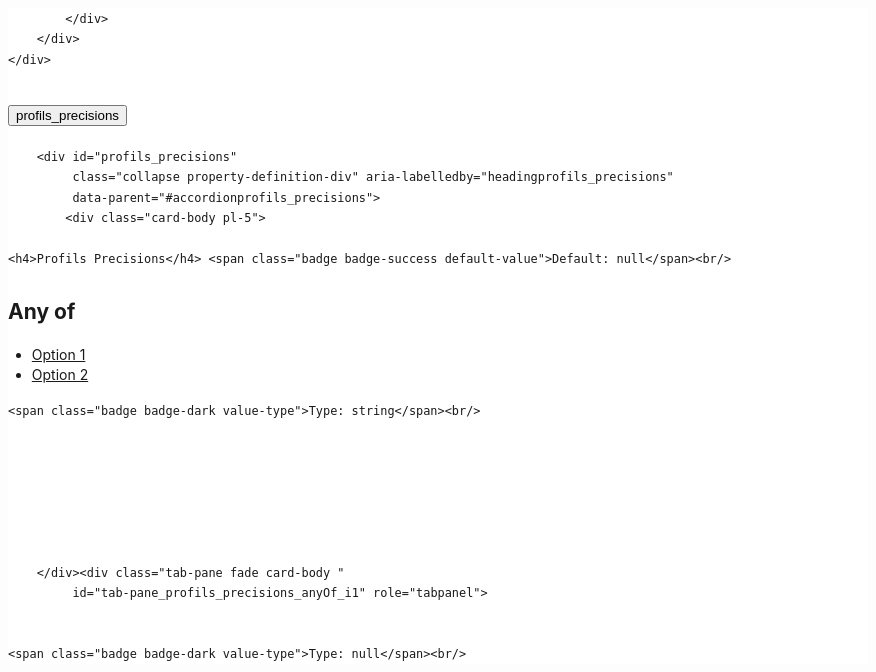         
            </div>
        </div>
    </div>
</div>
<div class="accordion" id="accordionprofils_precisions">
    <div class="card">
        <div class="card-header" id="headingprofils_precisions">
            <h2 class="mb-0">
                <button class="btn btn-link property-name-button" type="button" data-toggle="collapse" data-target="#profils_precisions"
                        aria-expanded="" aria-controls="profils_precisions" onclick="setAnchor('#profils_precisions')"><span class="property-name">profils_precisions</span></button>
            </h2>
        </div>

        <div id="profils_precisions"
             class="collapse property-definition-div" aria-labelledby="headingprofils_precisions"
             data-parent="#accordionprofils_precisions">
            <div class="card-body pl-5">

    <h4>Profils Precisions</h4> <span class="badge badge-success default-value">Default: null</span><br/>
<div class="any-of-value" id="profils_precisions_anyOf"><h2 class="handle">
  <label>Any of</label>
</h2><ul class="nav nav-tabs" id="tabsprofils_precisions_anyOf_anyOf" role="tablist"><li class="nav-item">
            <a class="nav-link active anyOf-option"
               id="profils_precisions_anyOf_i0" data-toggle="tab" href="#tab-pane_profils_precisions_anyOf_i0" role="tab"
               onclick="setAnchor('#profils_precisions_anyOf_i0')"
            >Option 1</a>
        </li><li class="nav-item">
            <a class="nav-link anyOf-option"
               id="profils_precisions_anyOf_i1" data-toggle="tab" href="#tab-pane_profils_precisions_anyOf_i1" role="tab"
               onclick="setAnchor('#profils_precisions_anyOf_i1')"
            >Option 2</a>
        </li></ul>
<div class="tab-content card"><div class="tab-pane fade card-body active show"
             id="tab-pane_profils_precisions_anyOf_i0" role="tabpanel">
            

    <span class="badge badge-dark value-type">Type: string</span><br/>

        

        
        

        
        </div><div class="tab-pane fade card-body "
             id="tab-pane_profils_precisions_anyOf_i1" role="tabpanel">
            

    <span class="badge badge-dark value-type">Type: null</span><br/>

        